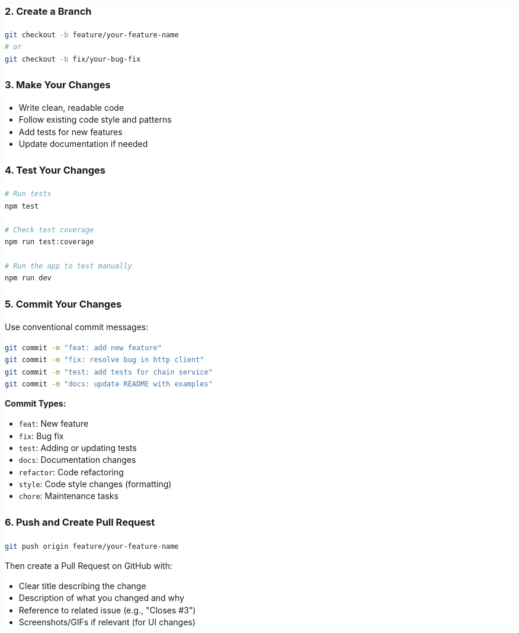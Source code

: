 ### 2. Create a Branch
```bash
git checkout -b feature/your-feature-name
# or
git checkout -b fix/your-bug-fix
```

### 3. Make Your Changes
- Write clean, readable code
- Follow existing code style and patterns
- Add tests for new features
- Update documentation if needed

### 4. Test Your Changes
```bash
# Run tests
npm test

# Check test coverage
npm run test:coverage

# Run the app to test manually
npm run dev
```

### 5. Commit Your Changes
Use conventional commit messages:
```bash
git commit -m "feat: add new feature"
git commit -m "fix: resolve bug in http client"
git commit -m "test: add tests for chain service"
git commit -m "docs: update README with examples"
```

**Commit Types:**
- `feat`: New feature
- `fix`: Bug fix
- `test`: Adding or updating tests
- `docs`: Documentation changes
- `refactor`: Code refactoring
- `style`: Code style changes (formatting)
- `chore`: Maintenance tasks

### 6. Push and Create Pull Request
```bash
git push origin feature/your-feature-name
```

Then create a Pull Request on GitHub with:
- Clear title describing the change
- Description of what you changed and why
- Reference to related issue (e.g., "Closes #3")
- Screenshots/GIFs if relevant (for UI changes)
